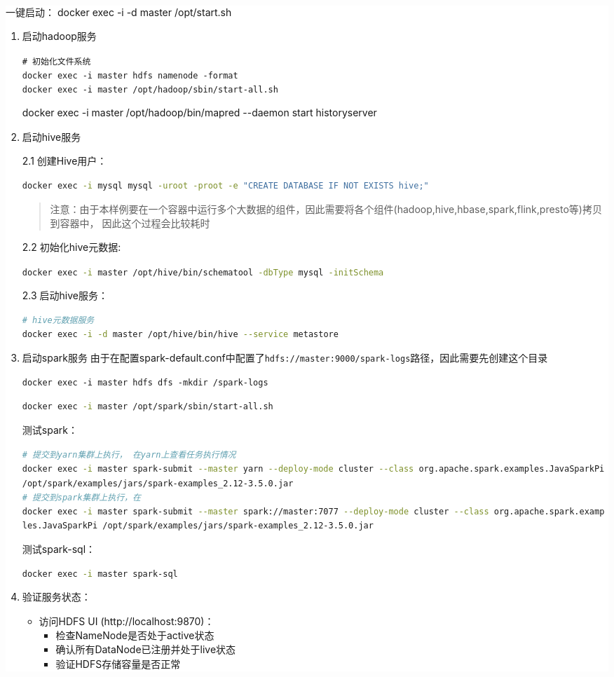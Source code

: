 一键启动： docker exec -i -d master /opt/start.sh

1. 启动hadoop服务
   ```
   # 初始化文件系统
   docker exec -i master hdfs namenode -format
   docker exec -i master /opt/hadoop/sbin/start-all.sh
   ```
   docker exec -i master /opt/hadoop/bin/mapred --daemon start historyserver

2. 启动hive服务

   2.1 创建Hive用户：
   ```bash
   docker exec -i mysql mysql -uroot -proot -e "CREATE DATABASE IF NOT EXISTS hive;"
   ```

   > 注意：由于本样例要在一个容器中运行多个大数据的组件，因此需要将各个组件(hadoop,hive,hbase,spark,flink,presto等)拷贝到容器中，
   > 因此这个过程会比较耗时
   
   2.2 初始化hive元数据:
   ```bash
   docker exec -i master /opt/hive/bin/schematool -dbType mysql -initSchema
   ```
   
   2.3 启动hive服务：
   ```bash
   # hive元数据服务
   docker exec -i -d master /opt/hive/bin/hive --service metastore
   ```

3. 启动spark服务 
   由于在配置spark-default.conf中配置了`hdfs://master:9000/spark-logs`路径，因此需要先创建这个目录
   ```
   docker exec -i master hdfs dfs -mkdir /spark-logs
   ```
   ```bash
   docker exec -i master /opt/spark/sbin/start-all.sh
   ```
   测试spark：
   ```bash
   # 提交到yarn集群上执行， 在yarn上查看任务执行情况
   docker exec -i master spark-submit --master yarn --deploy-mode cluster --class org.apache.spark.examples.JavaSparkPi /opt/spark/examples/jars/spark-examples_2.12-3.5.0.jar
   # 提交到spark集群上执行，在
   docker exec -i master spark-submit --master spark://master:7077 --deploy-mode cluster --class org.apache.spark.examples.JavaSparkPi /opt/spark/examples/jars/spark-examples_2.12-3.5.0.jar
   ```
   测试spark-sql：
   ```bash
   docker exec -i master spark-sql 
   ```

4. 验证服务状态：
   - 访问HDFS UI (http://localhost:9870)：
     * 检查NameNode是否处于active状态
     * 确认所有DataNode已注册并处于live状态
     * 验证HDFS存储容量是否正常
